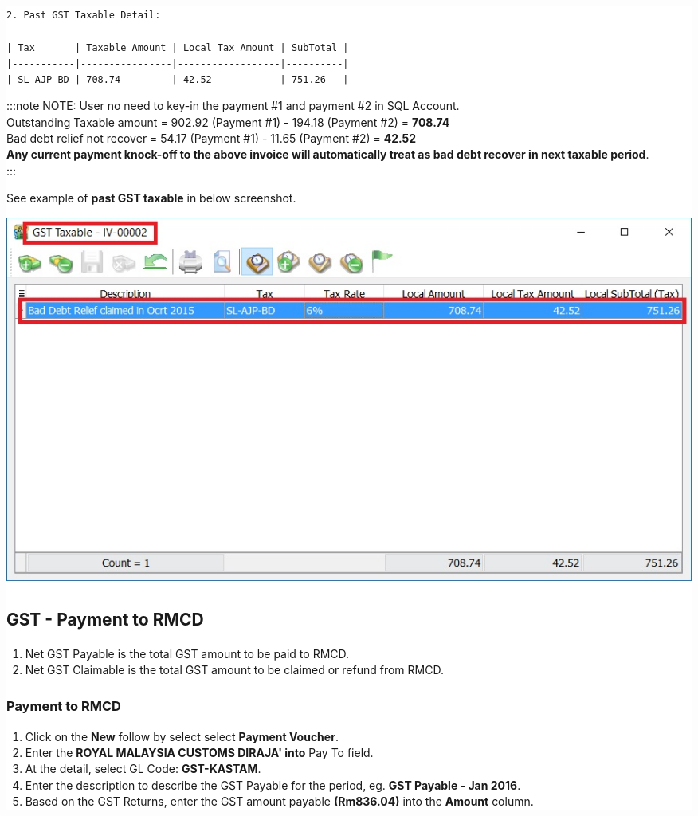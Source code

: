     2. Past GST Taxable Detail:

    | Tax       | Taxable Amount | Local Tax Amount | SubTotal |
    |-----------|----------------|------------------|----------|
    | SL-AJP-BD | 708.74         | 42.52            | 751.26   |

:::note NOTE: 
User no need to key-in the payment #1 and payment #2 in SQL Account.  
Outstanding Taxable amount = 902.92 (Payment #1) - 194.18 (Payment #2) = **708.74**  
Bad debt relief not recover = 54.17 (Payment #1) - 11.65 (Payment #2) = **42.52**  
**Any current payment knock-off to the above invoice will automatically treat as bad debt recover in next taxable period**.  
:::

See example of **past GST taxable** in below screenshot.

![GST_Migration_15](../../../static/img/getting-started/user-guide/LimYuHangGSTJ15.jpg) 



## GST - Payment to RMCD

1. Net GST Payable is the total GST amount to be paid to RMCD.
2. Net GST Claimable is the total GST amount to be claimed or refund from RMCD.

### Payment to RMCD

1. Click on the **New** follow by select select **Payment Voucher**.
2. Enter the **ROYAL MALAYSIA CUSTOMS DIRAJA' into** Pay To field.
3. At the detail, select GL Code: **GST-KASTAM**.
4. Enter the description to describe the GST Payable for the period, eg. **GST Payable - Jan 2016**.
5. Based on the GST Returns, enter the GST amount payable **(Rm836.04)** into the **Amount** column.

